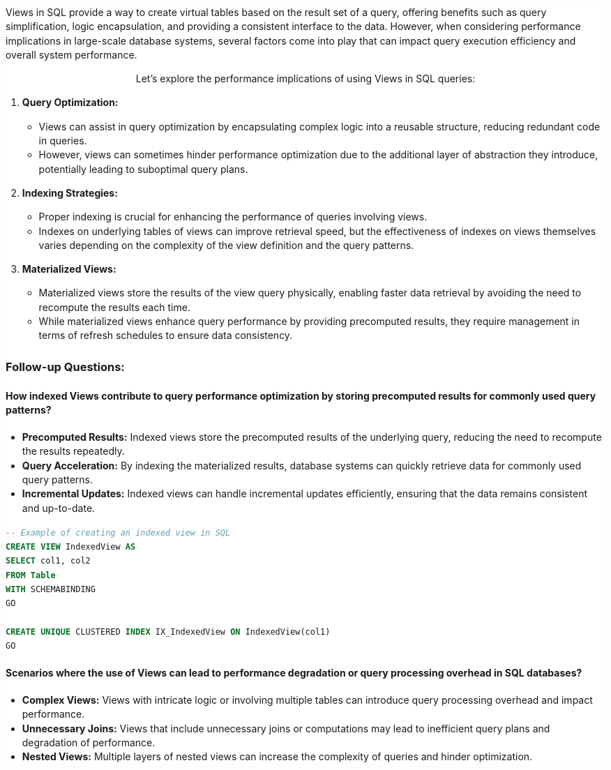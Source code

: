 Views in SQL provide a way to create virtual tables based on the result set of a query, offering benefits such as query simplification, logic encapsulation, and providing a consistent interface to the data. However, when considering performance implications in large-scale database systems, several factors come into play that can impact query execution efficiency and overall system performance.

$$\text{Let's explore the performance implications of using Views in SQL queries:}$$

1. **Query Optimization:**
   - Views can assist in query optimization by encapsulating complex logic into a reusable structure, reducing redundant code in queries.
   - However, views can sometimes hinder performance optimization due to the additional layer of abstraction they introduce, potentially leading to suboptimal query plans.

2. **Indexing Strategies:**
   - Proper indexing is crucial for enhancing the performance of queries involving views.
   - Indexes on underlying tables of views can improve retrieval speed, but the effectiveness of indexes on views themselves varies depending on the complexity of the view definition and the query patterns.

3. **Materialized Views:**
   - Materialized views store the results of the view query physically, enabling faster data retrieval by avoiding the need to recompute the results each time.
   - While materialized views enhance query performance by providing precomputed results, they require management in terms of refresh schedules to ensure data consistency.

### Follow-up Questions:

#### How indexed Views contribute to query performance optimization by storing precomputed results for commonly used query patterns?
- **Precomputed Results:** Indexed views store the precomputed results of the underlying query, reducing the need to recompute the results repeatedly.
- **Query Acceleration:** By indexing the materialized results, database systems can quickly retrieve data for commonly used query patterns.
- **Incremental Updates:** Indexed views can handle incremental updates efficiently, ensuring that the data remains consistent and up-to-date.

```sql
-- Example of creating an indexed view in SQL
CREATE VIEW IndexedView AS
SELECT col1, col2
FROM Table
WITH SCHEMABINDING
GO

CREATE UNIQUE CLUSTERED INDEX IX_IndexedView ON IndexedView(col1)
GO
```

#### Scenarios where the use of Views can lead to performance degradation or query processing overhead in SQL databases?
- **Complex Views:** Views with intricate logic or involving multiple tables can introduce query processing overhead and impact performance.
- **Unnecessary Joins:** Views that include unnecessary joins or computations may lead to inefficient query plans and degradation of performance.
- **Nested Views:** Multiple layers of nested views can increase the complexity of queries and hinder optimization.
